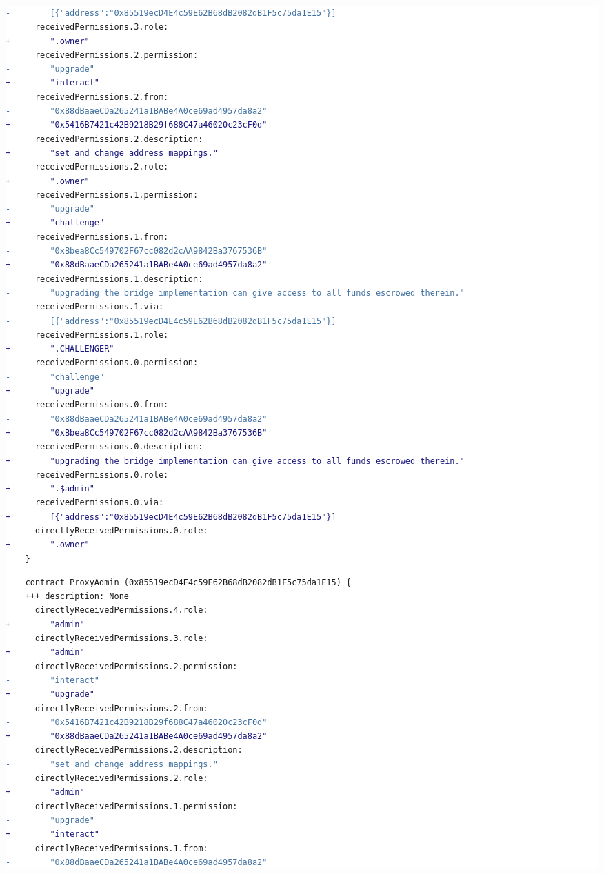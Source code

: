 ```diff
-        [{"address":"0x85519ecD4E4c59E62B68dB2082dB1F5c75da1E15"}]
      receivedPermissions.3.role:
+        ".owner"
      receivedPermissions.2.permission:
-        "upgrade"
+        "interact"
      receivedPermissions.2.from:
-        "0x88dBaaeCDa265241a1BABe4A0ce69ad4957da8a2"
+        "0x5416B7421c42B9218B29f688C47a46020c23cF0d"
      receivedPermissions.2.description:
+        "set and change address mappings."
      receivedPermissions.2.role:
+        ".owner"
      receivedPermissions.1.permission:
-        "upgrade"
+        "challenge"
      receivedPermissions.1.from:
-        "0xBbea8Cc549702F67cc082d2cAA9842Ba3767536B"
+        "0x88dBaaeCDa265241a1BABe4A0ce69ad4957da8a2"
      receivedPermissions.1.description:
-        "upgrading the bridge implementation can give access to all funds escrowed therein."
      receivedPermissions.1.via:
-        [{"address":"0x85519ecD4E4c59E62B68dB2082dB1F5c75da1E15"}]
      receivedPermissions.1.role:
+        ".CHALLENGER"
      receivedPermissions.0.permission:
-        "challenge"
+        "upgrade"
      receivedPermissions.0.from:
-        "0x88dBaaeCDa265241a1BABe4A0ce69ad4957da8a2"
+        "0xBbea8Cc549702F67cc082d2cAA9842Ba3767536B"
      receivedPermissions.0.description:
+        "upgrading the bridge implementation can give access to all funds escrowed therein."
      receivedPermissions.0.role:
+        ".$admin"
      receivedPermissions.0.via:
+        [{"address":"0x85519ecD4E4c59E62B68dB2082dB1F5c75da1E15"}]
      directlyReceivedPermissions.0.role:
+        ".owner"
    }
```

```diff
    contract ProxyAdmin (0x85519ecD4E4c59E62B68dB2082dB1F5c75da1E15) {
    +++ description: None
      directlyReceivedPermissions.4.role:
+        "admin"
      directlyReceivedPermissions.3.role:
+        "admin"
      directlyReceivedPermissions.2.permission:
-        "interact"
+        "upgrade"
      directlyReceivedPermissions.2.from:
-        "0x5416B7421c42B9218B29f688C47a46020c23cF0d"
+        "0x88dBaaeCDa265241a1BABe4A0ce69ad4957da8a2"
      directlyReceivedPermissions.2.description:
-        "set and change address mappings."
      directlyReceivedPermissions.2.role:
+        "admin"
      directlyReceivedPermissions.1.permission:
-        "upgrade"
+        "interact"
      directlyReceivedPermissions.1.from:
-        "0x88dBaaeCDa265241a1BABe4A0ce69ad4957da8a2"
```